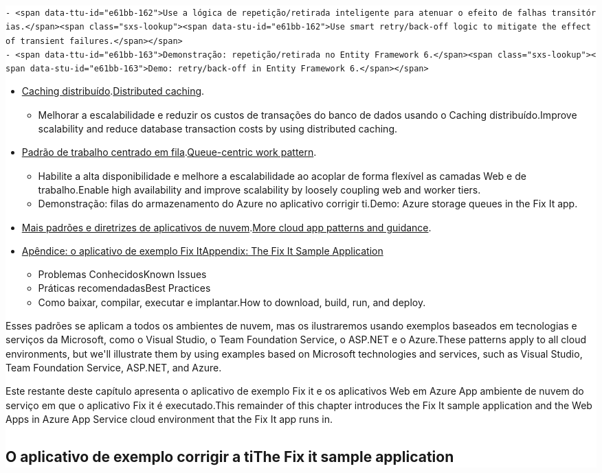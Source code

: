     - <span data-ttu-id="e61bb-162">Use a lógica de repetição/retirada inteligente para atenuar o efeito de falhas transitórias.</span><span class="sxs-lookup"><span data-stu-id="e61bb-162">Use smart retry/back-off logic to mitigate the effect of transient failures.</span></span>
    - <span data-ttu-id="e61bb-163">Demonstração: repetição/retirada no Entity Framework 6.</span><span class="sxs-lookup"><span data-stu-id="e61bb-163">Demo: retry/back-off in Entity Framework 6.</span></span>
- <span data-ttu-id="e61bb-164">[Caching distribuído](distributed-caching.md).</span><span class="sxs-lookup"><span data-stu-id="e61bb-164">[Distributed caching](distributed-caching.md).</span></span> 

    - <span data-ttu-id="e61bb-165">Melhorar a escalabilidade e reduzir os custos de transações do banco de dados usando o Caching distribuído.</span><span class="sxs-lookup"><span data-stu-id="e61bb-165">Improve scalability and reduce database transaction costs by using distributed caching.</span></span>
- <span data-ttu-id="e61bb-166">[Padrão de trabalho centrado em fila](queue-centric-work-pattern.md).</span><span class="sxs-lookup"><span data-stu-id="e61bb-166">[Queue-centric work pattern](queue-centric-work-pattern.md).</span></span> 

    - <span data-ttu-id="e61bb-167">Habilite a alta disponibilidade e melhore a escalabilidade ao acoplar de forma flexível as camadas Web e de trabalho.</span><span class="sxs-lookup"><span data-stu-id="e61bb-167">Enable high availability and improve scalability by loosely coupling web and worker tiers.</span></span>
    - <span data-ttu-id="e61bb-168">Demonstração: filas do armazenamento do Azure no aplicativo corrigir ti.</span><span class="sxs-lookup"><span data-stu-id="e61bb-168">Demo: Azure storage queues in the Fix It app.</span></span>
- <span data-ttu-id="e61bb-169">[Mais padrões e diretrizes de aplicativos de nuvem](more-patterns-and-guidance.md).</span><span class="sxs-lookup"><span data-stu-id="e61bb-169">[More cloud app patterns and guidance](more-patterns-and-guidance.md).</span></span>
- [<span data-ttu-id="e61bb-170">Apêndice: o aplicativo de exemplo Fix It</span><span class="sxs-lookup"><span data-stu-id="e61bb-170">Appendix: The Fix It Sample Application</span></span>](the-fix-it-sample-application.md)

    - <span data-ttu-id="e61bb-171">Problemas Conhecidos</span><span class="sxs-lookup"><span data-stu-id="e61bb-171">Known Issues</span></span>
    - <span data-ttu-id="e61bb-172">Práticas recomendadas</span><span class="sxs-lookup"><span data-stu-id="e61bb-172">Best Practices</span></span>
    - <span data-ttu-id="e61bb-173">Como baixar, compilar, executar e implantar.</span><span class="sxs-lookup"><span data-stu-id="e61bb-173">How to download, build, run, and deploy.</span></span>

<span data-ttu-id="e61bb-174">Esses padrões se aplicam a todos os ambientes de nuvem, mas os ilustraremos usando exemplos baseados em tecnologias e serviços da Microsoft, como o Visual Studio, o Team Foundation Service, o ASP.NET e o Azure.</span><span class="sxs-lookup"><span data-stu-id="e61bb-174">These patterns apply to all cloud environments, but we'll illustrate them by using examples based on Microsoft technologies and services, such as Visual Studio, Team Foundation Service, ASP.NET, and Azure.</span></span>

<span data-ttu-id="e61bb-175">Este restante deste capítulo apresenta o aplicativo de exemplo Fix it e os aplicativos Web em Azure App ambiente de nuvem do serviço em que o aplicativo Fix it é executado.</span><span class="sxs-lookup"><span data-stu-id="e61bb-175">This remainder of this chapter introduces the Fix It sample application and the Web Apps in Azure App Service cloud environment that the Fix It app runs in.</span></span>

<a id="fixit"></a>
## <a name="the-fix-it-sample-application"></a><span data-ttu-id="e61bb-176">O aplicativo de exemplo corrigir a ti</span><span class="sxs-lookup"><span data-stu-id="e61bb-176">The Fix it sample application</span></span>
